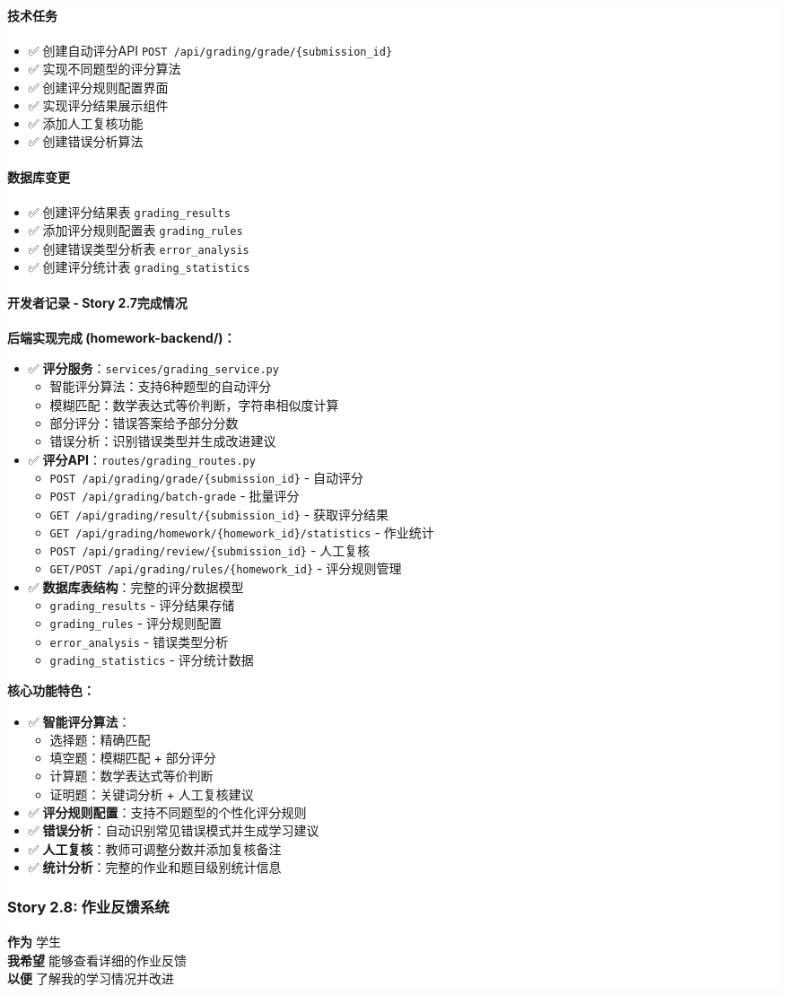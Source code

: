 #### 技术任务
- ✅ 创建自动评分API `POST /api/grading/grade/{submission_id}`
- ✅ 实现不同题型的评分算法
- ✅ 创建评分规则配置界面
- ✅ 实现评分结果展示组件
- ✅ 添加人工复核功能
- ✅ 创建错误分析算法

#### 数据库变更
- ✅ 创建评分结果表 `grading_results`
- ✅ 添加评分规则配置表 `grading_rules`
- ✅ 创建错误类型分析表 `error_analysis`
- ✅ 创建评分统计表 `grading_statistics`

#### 开发者记录 - Story 2.7完成情况

**后端实现完成 (homework-backend/)：**
- ✅ **评分服务**：`services/grading_service.py`
  - 智能评分算法：支持6种题型的自动评分
  - 模糊匹配：数学表达式等价判断，字符串相似度计算
  - 部分评分：错误答案给予部分分数
  - 错误分析：识别错误类型并生成改进建议
- ✅ **评分API**：`routes/grading_routes.py`
  - `POST /api/grading/grade/{submission_id}` - 自动评分
  - `POST /api/grading/batch-grade` - 批量评分
  - `GET /api/grading/result/{submission_id}` - 获取评分结果
  - `GET /api/grading/homework/{homework_id}/statistics` - 作业统计
  - `POST /api/grading/review/{submission_id}` - 人工复核
  - `GET/POST /api/grading/rules/{homework_id}` - 评分规则管理
- ✅ **数据库表结构**：完整的评分数据模型
  - `grading_results` - 评分结果存储
  - `grading_rules` - 评分规则配置
  - `error_analysis` - 错误类型分析
  - `grading_statistics` - 评分统计数据

**核心功能特色：**
- ✅ **智能评分算法**：
  - 选择题：精确匹配
  - 填空题：模糊匹配 + 部分评分
  - 计算题：数学表达式等价判断
  - 证明题：关键词分析 + 人工复核建议
- ✅ **评分规则配置**：支持不同题型的个性化评分规则
- ✅ **错误分析**：自动识别常见错误模式并生成学习建议
- ✅ **人工复核**：教师可调整分数并添加复核备注
- ✅ **统计分析**：完整的作业和题目级别统计信息

### Story 2.8: 作业反馈系统

**作为** 学生  
**我希望** 能够查看详细的作业反馈  
**以便** 了解我的学习情况并改进
